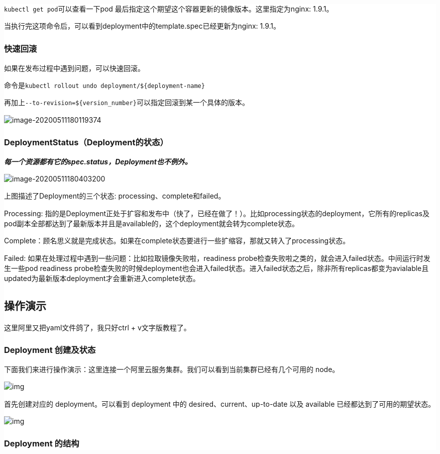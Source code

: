 ```kubectl get pod```可以查看一下pod
最后指定这个期望这个容器更新的镜像版本。这里指定为nginx: 1.9.1。

当执行完这项命令后，可以看到deployment中的template.spec已经更新为nginx: 1.9.1。

### 快速回滚

如果在发布过程中遇到问题，可以快速回滚。

命令是```kubectl rollout undo deployment/${deployment-name}```

再加上```--to-revision=${version_number}```可以指定回滚到某一个具体的版本。

![image-20200511180119374](C:\Users\Lin\AppData\Roaming\Typora\typora-user-images\image-20200511180119374.png)

### DeploymentStatus（Deployment的状态）

***每一个资源都有它的spec.status，Deployment也不例外。***

![image-20200511180403200](C:\Users\Lin\AppData\Roaming\Typora\typora-user-images\image-20200511180403200.png)

上图描述了Deployment的三个状态: processing、complete和failed。

Processing: 指的是Deployment正处于扩容和发布中（快了，已经在做了！）。比如processing状态的deployment，它所有的replicas及pod副本全部都达到了最新版本并且是available的，这个deployment就会转为complete状态。

Complete：顾名思义就是完成状态。如果在complete状态要进行一些扩缩容，那就又转入了processing状态。

Failed: 如果在处理过程中遇到一些问题：比如拉取镜像失败啦，readiness probe检查失败啦之类的，就会进入failed状态。中间运行时发生一些pod readiness probe检查失败的时候deployment也会进入failed状态。进入failed状态之后，除非所有replicas都变为avialable且updated为最新版本deployment才会重新进入complete状态。



## 操作演示

这里阿里又把yaml文件鸽了，我只好ctrl + v文字版教程了。

### Deployment 创建及状态

 

下面我们来进行操作演示：这里连接一个阿里云服务集群。我们可以看到当前集群已经有几个可用的 node。

 

![img](https://intranetproxy.alipay.com/skylark/lark/0/2019/png/168324/1564386231861-eb2722bf-0e99-45a3-a7ab-2e0e6fb865ad.png)

 

首先创建对应的 deployment。可以看到 deployment 中的 desired、current、up-to-date 以及 available 已经都达到了可用的期望状态。

 

![img](https://intranetproxy.alipay.com/skylark/lark/0/2019/png/168324/1564386231818-008962ad-26a3-43a2-af9e-9a88484b78cc.png)

 

### Deployment 的结构

```